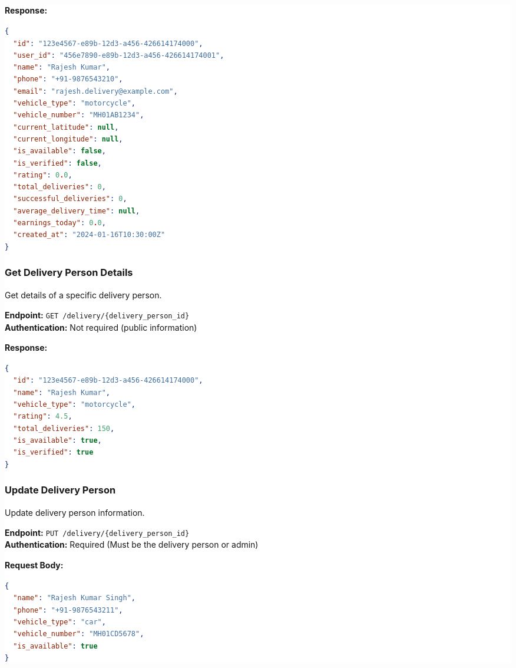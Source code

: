 **Response:**
```json
{
  "id": "123e4567-e89b-12d3-a456-426614174000",
  "user_id": "456e7890-e89b-12d3-a456-426614174001",
  "name": "Rajesh Kumar",
  "phone": "+91-9876543210",
  "email": "rajesh.delivery@example.com",
  "vehicle_type": "motorcycle",
  "vehicle_number": "MH01AB1234",
  "current_latitude": null,
  "current_longitude": null,
  "is_available": false,
  "is_verified": false,
  "rating": 0.0,
  "total_deliveries": 0,
  "successful_deliveries": 0,
  "average_delivery_time": null,
  "earnings_today": 0.0,
  "created_at": "2024-01-16T10:30:00Z"
}
```

### Get Delivery Person Details

Get details of a specific delivery person.

**Endpoint:** `GET /delivery/{delivery_person_id}`  
**Authentication:** Not required (public information)

**Response:**
```json
{
  "id": "123e4567-e89b-12d3-a456-426614174000",
  "name": "Rajesh Kumar",
  "vehicle_type": "motorcycle",
  "rating": 4.5,
  "total_deliveries": 150,
  "is_available": true,
  "is_verified": true
}
```

### Update Delivery Person

Update delivery person information.

**Endpoint:** `PUT /delivery/{delivery_person_id}`  
**Authentication:** Required (Must be the delivery person or admin)

**Request Body:**
```json
{
  "name": "Rajesh Kumar Singh",
  "phone": "+91-9876543211",
  "vehicle_type": "car",
  "vehicle_number": "MH01CD5678",
  "is_available": true
}
```
